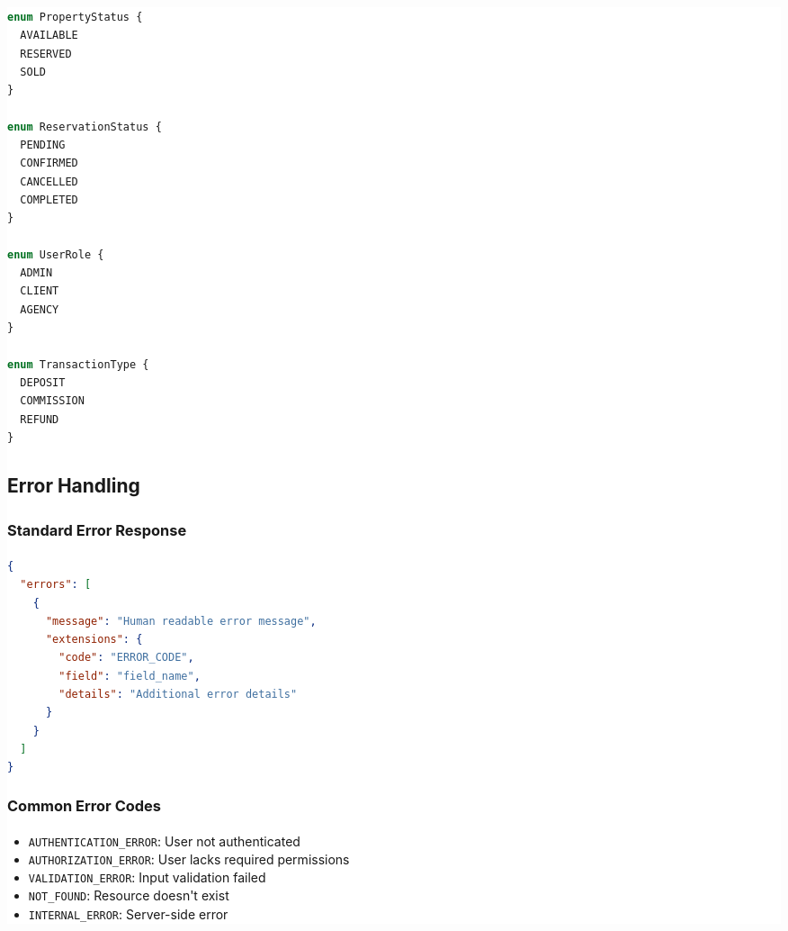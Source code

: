 ```graphql
enum PropertyStatus {
  AVAILABLE
  RESERVED
  SOLD
}

enum ReservationStatus {
  PENDING
  CONFIRMED
  CANCELLED
  COMPLETED
}

enum UserRole {
  ADMIN
  CLIENT
  AGENCY
}

enum TransactionType {
  DEPOSIT
  COMMISSION
  REFUND
}
```

## Error Handling

### Standard Error Response
```json
{
  "errors": [
    {
      "message": "Human readable error message",
      "extensions": {
        "code": "ERROR_CODE",
        "field": "field_name",
        "details": "Additional error details"
      }
    }
  ]
}
```

### Common Error Codes
- `AUTHENTICATION_ERROR`: User not authenticated
- `AUTHORIZATION_ERROR`: User lacks required permissions
- `VALIDATION_ERROR`: Input validation failed
- `NOT_FOUND`: Resource doesn't exist
- `INTERNAL_ERROR`: Server-side error
